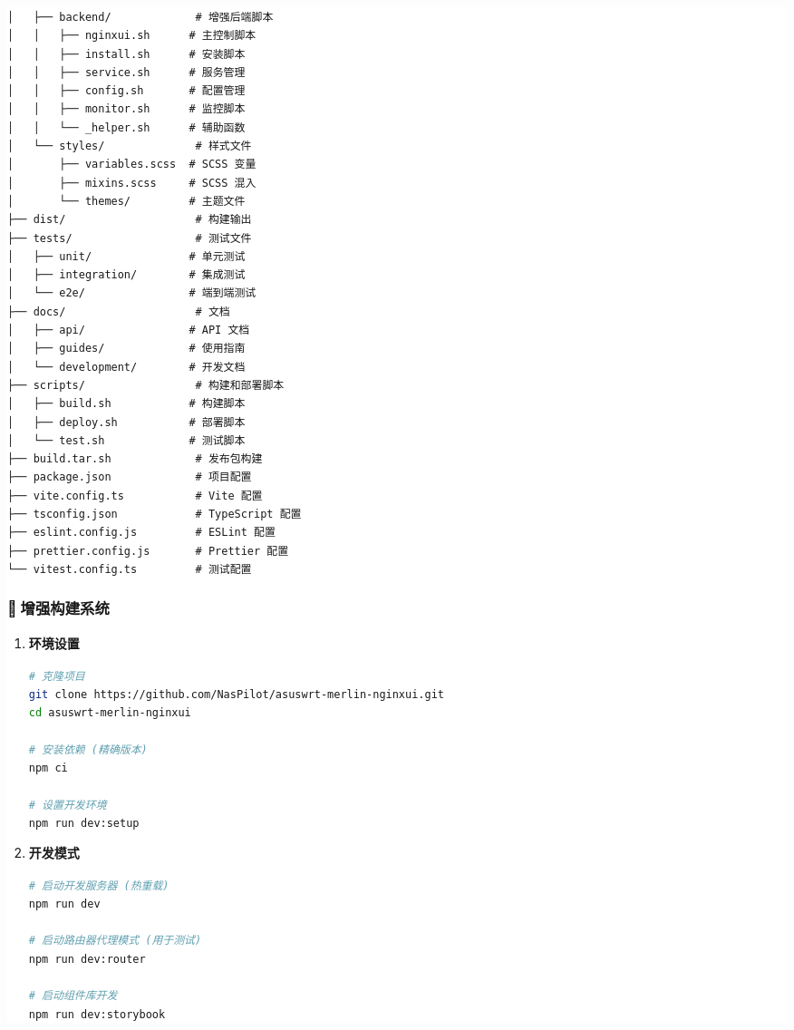 ```
│   ├── backend/             # 增强后端脚本
│   │   ├── nginxui.sh      # 主控制脚本
│   │   ├── install.sh      # 安装脚本
│   │   ├── service.sh      # 服务管理
│   │   ├── config.sh       # 配置管理
│   │   ├── monitor.sh      # 监控脚本
│   │   └── _helper.sh      # 辅助函数
│   └── styles/              # 样式文件
│       ├── variables.scss  # SCSS 变量
│       ├── mixins.scss     # SCSS 混入
│       └── themes/         # 主题文件
├── dist/                    # 构建输出
├── tests/                   # 测试文件
│   ├── unit/               # 单元测试
│   ├── integration/        # 集成测试
│   └── e2e/                # 端到端测试
├── docs/                    # 文档
│   ├── api/                # API 文档
│   ├── guides/             # 使用指南
│   └── development/        # 开发文档
├── scripts/                 # 构建和部署脚本
│   ├── build.sh            # 构建脚本
│   ├── deploy.sh           # 部署脚本
│   └── test.sh             # 测试脚本
├── build.tar.sh             # 发布包构建
├── package.json             # 项目配置
├── vite.config.ts           # Vite 配置
├── tsconfig.json            # TypeScript 配置
├── eslint.config.js         # ESLint 配置
├── prettier.config.js       # Prettier 配置
└── vitest.config.ts         # 测试配置
```

### 🚀 增强构建系统

1. **环境设置**
   ```bash
   # 克隆项目
   git clone https://github.com/NasPilot/asuswrt-merlin-nginxui.git
   cd asuswrt-merlin-nginxui
   
   # 安装依赖 (精确版本)
   npm ci
   
   # 设置开发环境
   npm run dev:setup
   ```

2. **开发模式**
   ```bash
   # 启动开发服务器 (热重载)
   npm run dev
   
   # 启动路由器代理模式 (用于测试)
   npm run dev:router
   
   # 启动组件库开发
   npm run dev:storybook
   ```
